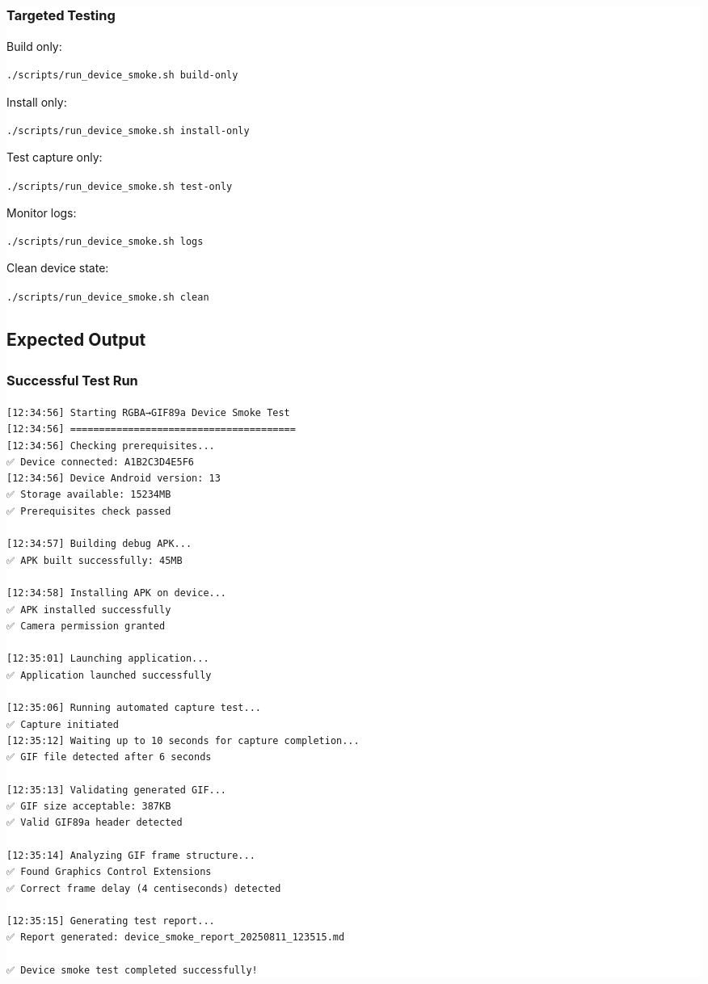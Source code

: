 ### Targeted Testing

Build only:
```bash
./scripts/run_device_smoke.sh build-only
```

Install only:
```bash
./scripts/run_device_smoke.sh install-only
```

Test capture only:
```bash
./scripts/run_device_smoke.sh test-only
```

Monitor logs:
```bash
./scripts/run_device_smoke.sh logs
```

Clean device state:
```bash
./scripts/run_device_smoke.sh clean
```

## Expected Output

### Successful Test Run
```
[12:34:56] Starting RGBA→GIF89a Device Smoke Test
[12:34:56] =======================================
[12:34:56] Checking prerequisites...
✅ Device connected: A1B2C3D4E5F6
[12:34:56] Device Android version: 13
✅ Storage available: 15234MB
✅ Prerequisites check passed

[12:34:57] Building debug APK...
✅ APK built successfully: 45MB

[12:34:58] Installing APK on device...
✅ APK installed successfully
✅ Camera permission granted

[12:35:01] Launching application...
✅ Application launched successfully

[12:35:06] Running automated capture test...
✅ Capture initiated
[12:35:12] Waiting up to 10 seconds for capture completion...
✅ GIF file detected after 6 seconds

[12:35:13] Validating generated GIF...
✅ GIF size acceptable: 387KB
✅ Valid GIF89a header detected

[12:35:14] Analyzing GIF frame structure...
✅ Found Graphics Control Extensions
✅ Correct frame delay (4 centiseconds) detected

[12:35:15] Generating test report...
✅ Report generated: device_smoke_report_20250811_123515.md

✅ Device smoke test completed successfully!
```